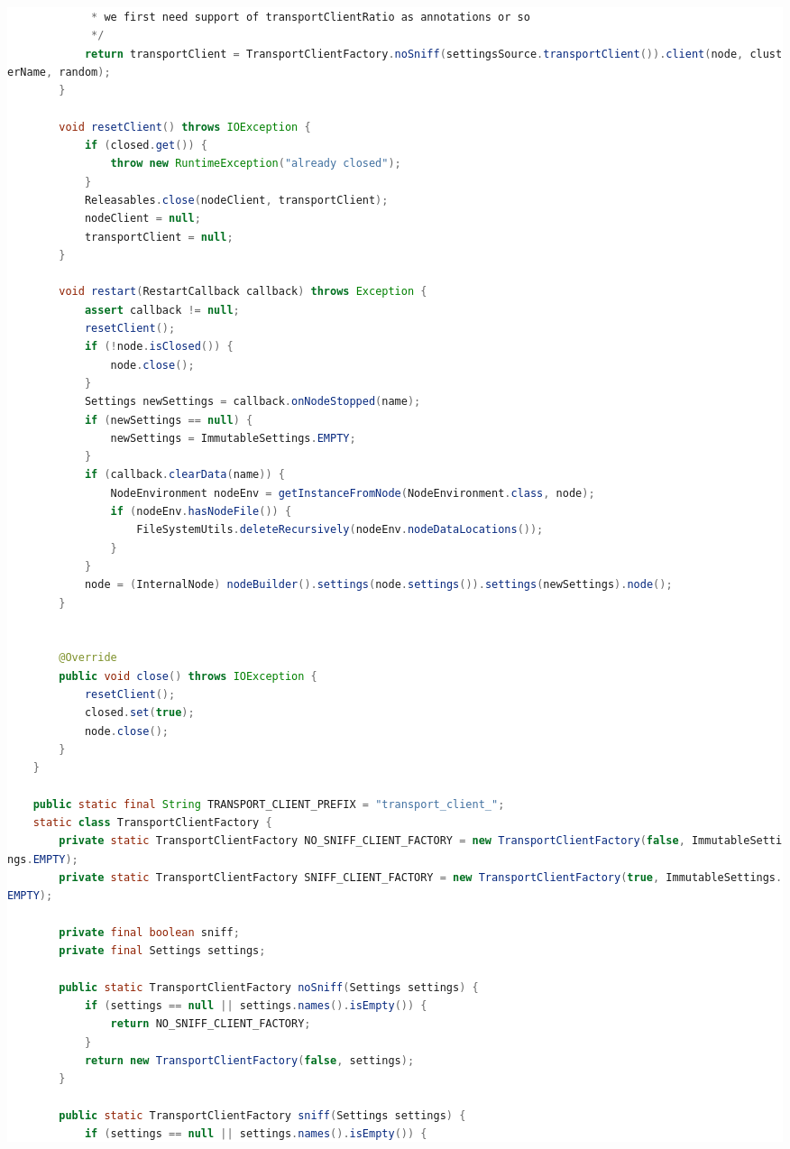 ```java
             * we first need support of transportClientRatio as annotations or so
             */
            return transportClient = TransportClientFactory.noSniff(settingsSource.transportClient()).client(node, clusterName, random);
        }

        void resetClient() throws IOException {
            if (closed.get()) {
                throw new RuntimeException("already closed");
            }
            Releasables.close(nodeClient, transportClient);
            nodeClient = null;
            transportClient = null;
        }

        void restart(RestartCallback callback) throws Exception {
            assert callback != null;
            resetClient();
            if (!node.isClosed()) {
                node.close();
            }
            Settings newSettings = callback.onNodeStopped(name);
            if (newSettings == null) {
                newSettings = ImmutableSettings.EMPTY;
            }
            if (callback.clearData(name)) {
                NodeEnvironment nodeEnv = getInstanceFromNode(NodeEnvironment.class, node);
                if (nodeEnv.hasNodeFile()) {
                    FileSystemUtils.deleteRecursively(nodeEnv.nodeDataLocations());
                }
            }
            node = (InternalNode) nodeBuilder().settings(node.settings()).settings(newSettings).node();
        }


        @Override
        public void close() throws IOException {
            resetClient();
            closed.set(true);
            node.close();
        }
    }

    public static final String TRANSPORT_CLIENT_PREFIX = "transport_client_";
    static class TransportClientFactory {
        private static TransportClientFactory NO_SNIFF_CLIENT_FACTORY = new TransportClientFactory(false, ImmutableSettings.EMPTY);
        private static TransportClientFactory SNIFF_CLIENT_FACTORY = new TransportClientFactory(true, ImmutableSettings.EMPTY);

        private final boolean sniff;
        private final Settings settings;

        public static TransportClientFactory noSniff(Settings settings) {
            if (settings == null || settings.names().isEmpty()) {
                return NO_SNIFF_CLIENT_FACTORY;
            }
            return new TransportClientFactory(false, settings);
        }

        public static TransportClientFactory sniff(Settings settings) {
            if (settings == null || settings.names().isEmpty()) {
```